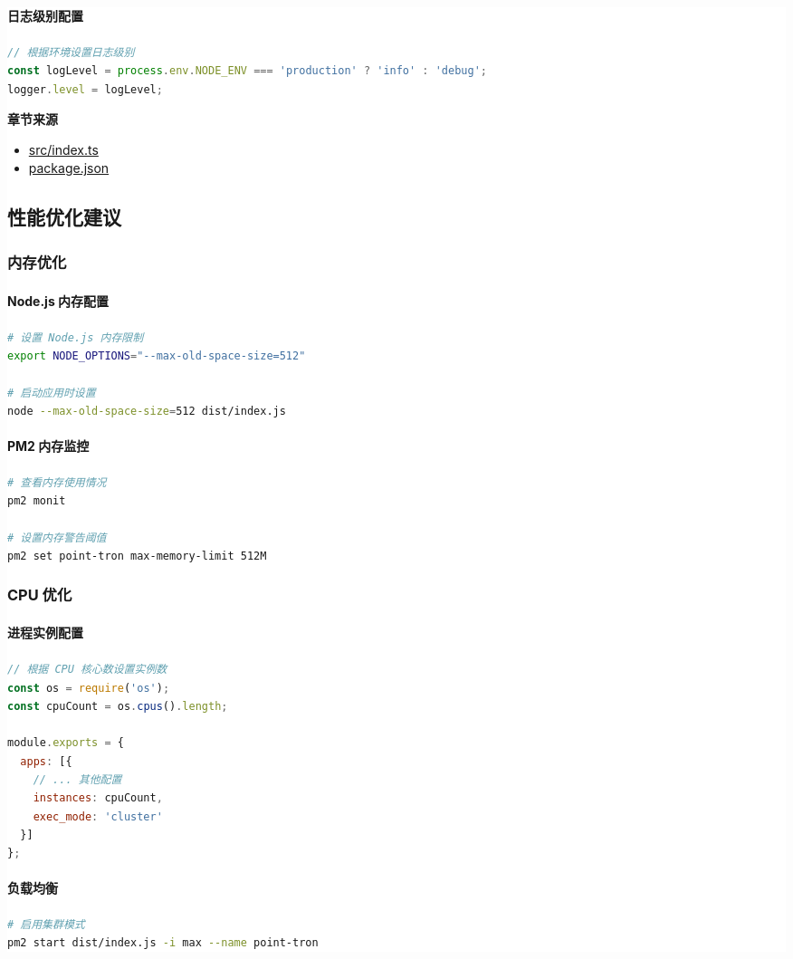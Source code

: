 #### 日志级别配置
```typescript
// 根据环境设置日志级别
const logLevel = process.env.NODE_ENV === 'production' ? 'info' : 'debug';
logger.level = logLevel;
```

**章节来源**
- [src/index.ts](file://src/index.ts#L88-L117)
- [package.json](file://package.json#L1-L39)

## 性能优化建议

### 内存优化

#### Node.js 内存配置
```bash
# 设置 Node.js 内存限制
export NODE_OPTIONS="--max-old-space-size=512"

# 启动应用时设置
node --max-old-space-size=512 dist/index.js
```

#### PM2 内存监控
```bash
# 查看内存使用情况
pm2 monit

# 设置内存警告阈值
pm2 set point-tron max-memory-limit 512M
```

### CPU 优化

#### 进程实例配置
```javascript
// 根据 CPU 核心数设置实例数
const os = require('os');
const cpuCount = os.cpus().length;

module.exports = {
  apps: [{
    // ... 其他配置
    instances: cpuCount,
    exec_mode: 'cluster'
  }]
};
```

#### 负载均衡
```bash
# 启用集群模式
pm2 start dist/index.js -i max --name point-tron
```

